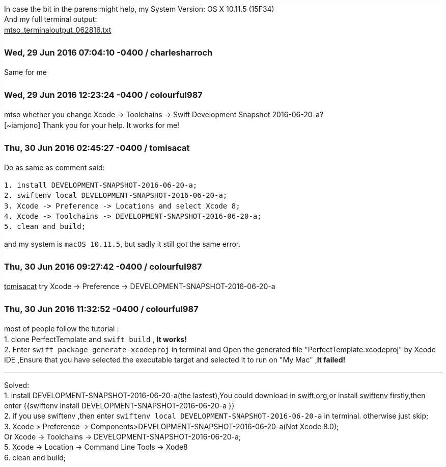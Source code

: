 <p>In case the bit in the parens might help, my System Version: OS X 10.11.5 (15F34)<br/>
And my full terminal output:<br/>
<a href="https://github.com/PerfectlySoft/Perfect/files/338243/mtso_terminaloutput_062816.txt" class="external-link" rel="nofollow">mtso_terminaloutput_062816.txt</a></p></p>


### Wed, 29 Jun 2016 07:04:10 -0400 / charlesharroch 

<p><p>Same for me</p></p>


### Wed, 29 Jun 2016 12:23:24 -0400 / colourful987 

<p><p><a href="http://jira.perfect.org:8080/secure/ViewProfile.jspa?name=mtso" class="user-hover" rel="mtso">mtso</a>  whether you change Xcode -&gt; Toolchains -&gt; Swift Development Snapshot 2016-06-20-a? <br/>
<span class="error">&#91;~iamjono&#93;</span> Thank you for your help. It works for me!</p></p>


### Thu, 30 Jun 2016 02:45:27 -0400 / tomisacat 

<p><p>Do as same as comment said: </p>
<div class="code panel" style="border-width: 1px;"><div class="codeContent panelContent">
<pre class="code-java">
1. install DEVELOPMENT-SNAPSHOT-2016-06-20-a;
2. swiftenv local DEVELOPMENT-SNAPSHOT-2016-06-20-a;
3. Xcode -&gt; Preference -&gt; Locations and select Xcode 8;
4. Xcode -&gt; Toolchains -&gt; DEVELOPMENT-SNAPSHOT-2016-06-20-a;
5. clean and build;
</pre>
</div></div>
<p>and my system is <tt>macOS 10.11.5</tt>, but sadly it still got the same error.</p></p>


### Thu, 30 Jun 2016 09:27:42 -0400 / colourful987 

<p><p><a href="http://jira.perfect.org:8080/secure/ViewProfile.jspa?name=tomisacat" class="user-hover" rel="tomisacat">tomisacat</a> try Xcode -&gt; Preference -&gt; DEVELOPMENT-SNAPSHOT-2016-06-20-a</p></p>


### Thu, 30 Jun 2016 11:32:52 -0400 / colourful987 

<p><p>most of people follow the tutorial :<br/>
1.  clone PerfectTemplate and  <tt>swift build</tt> , <b>It works!</b><br/>
2.  Enter <tt>swift package generate-xcodeproj</tt> in terminal and Open the generated file "PerfectTemplate.xcodeproj" by Xcode IDE ,Ensure that you have selected the executable target and selected it to run on "My Mac" ,<b>It failed!</b></p>

<hr />
<p>Solved:<br/>
1. install DEVELOPMENT-SNAPSHOT-2016-06-20-a(the lastest),You could download in <a href="https://swift.org/builds/development/xcode/swift-DEVELOPMENT-SNAPSHOT-2016-06-20-a/swift-DEVELOPMENT-SNAPSHOT-2016-06-20-a-osx.pkg" class="external-link" rel="nofollow">swift.org</a>,or install <a href="https://github.com/kylef/swiftenv" class="external-link" rel="nofollow">swiftenv</a> firstly,then enter {{swiftenv install DEVELOPMENT-SNAPSHOT-2016-06-20-a }}<br/>
2. if you use swiftenv ,then enter <tt>swiftenv local DEVELOPMENT-SNAPSHOT-2016-06-20-a</tt> in terminal. otherwise just skip;<br/>
3. Xcode <del>&gt; Preference -&gt; Components</del>&gt;DEVELOPMENT-SNAPSHOT-2016-06-20-a(Not Xcode 8.0);<br/>
    Or   Xcode -&gt; Toolchains -&gt; DEVELOPMENT-SNAPSHOT-2016-06-20-a;<br/>
5. Xcode -&gt; Location -&gt; Command Line Tools -&gt; Xode8<br/>
6. clean and build;</p>
